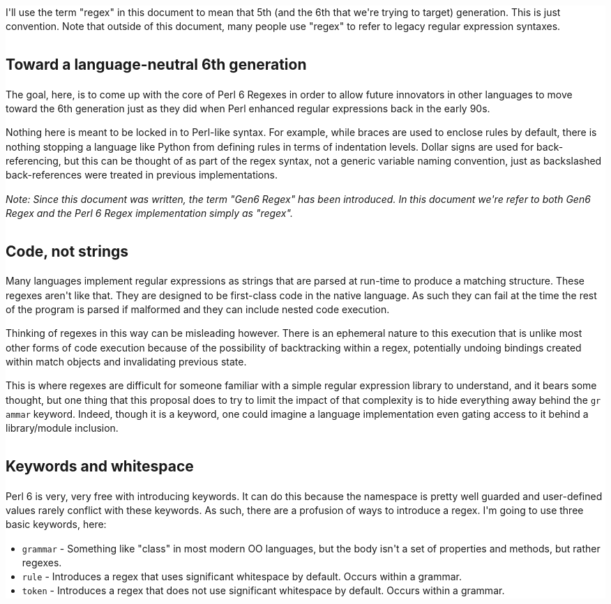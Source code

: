I'll use the term "regex" in this document to mean that 5th (and the 6th that
we're trying to target) generation. This is just convention. Note that
outside of this document, many people use "regex" to refer to legacy regular
expression syntaxes.

## Toward a language-neutral 6th generation

The goal, here, is to come up with the core of Perl 6 Regexes in order
to allow future innovators in other languages to move toward the 6th
generation just as they did when Perl enhanced regular expressions back in
the early 90s.

Nothing here is meant to be locked in to Perl-like syntax. For example,
while braces are used to enclose rules by default, there is nothing
stopping a language like Python from defining rules in terms of
indentation levels. Dollar signs are used for back-referencing, but
this can be thought of as part of the regex syntax, not a generic
variable naming convention, just as backslashed back-references were
treated in previous implementations.

*Note: Since this document was written, the term "Gen6 Regex" has been
introduced. In this document we're refer to both Gen6 Regex and the Perl
6 Regex implementation simply as "regex".*

## Code, not strings

Many languages implement regular expressions as strings that are parsed
at run-time to produce a matching structure. These regexes aren't like that.
They are designed to be first-class code in the native language. As such
they can fail at the time the rest of the program is parsed if malformed
and they can include nested code execution.

Thinking of regexes in this way can be misleading however. There is
an ephemeral nature to this execution that is unlike most other forms of
code execution because of the possibility of backtracking within a
regex, potentially undoing bindings created within match objects and
invalidating previous state.

This is where regexes are difficult for someone familiar with a simple
regular expression library to understand, and it bears some thought,
but one thing that this proposal does to try to limit the impact of that
complexity is to hide everything away behind the `grammar` keyword.
Indeed, though it is a keyword, one could imagine a language implementation
even gating access to it behind a library/module inclusion.

## Keywords and whitespace

Perl 6 is very, very free with introducing keywords. It can do this because
the namespace is pretty well guarded and user-defined values rarely
conflict with these keywords. As such, there are a profusion of ways to
introduce a regex. I'm going to use three basic keywords, here:

* `grammar` - Something like "class" in most modern OO languages, but
  the body isn't a set of properties and methods, but rather regexes.
* `rule` - Introduces a regex that uses significant whitespace by default.
  Occurs within a grammar.
* `token` - Introduces a regex that does not use significant whitespace
  by default. Occurs within a grammar.
